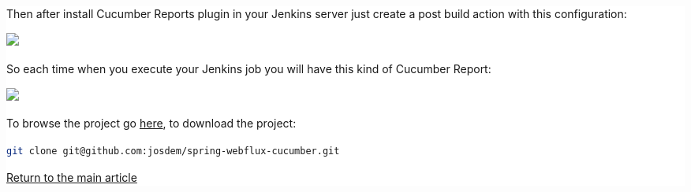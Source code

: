 Then after install Cucumber Reports plugin in your Jenkins server just create a post build action with this configuration:

<img src="/img/techtalks/spring/cucumber_reports.png">

So each time when you execute your Jenkins job you will have this kind of Cucumber Report:

<img src="/img/techtalks/spring/cucumber_reports1.png">

To browse the project go [here](https://github.com/josdem/spring-webflux-cucumber), to download the project:

```bash
git clone git@github.com:josdem/spring-webflux-cucumber.git
```


[Return to the main article](/techtalk/spring#Spring_Boot)

